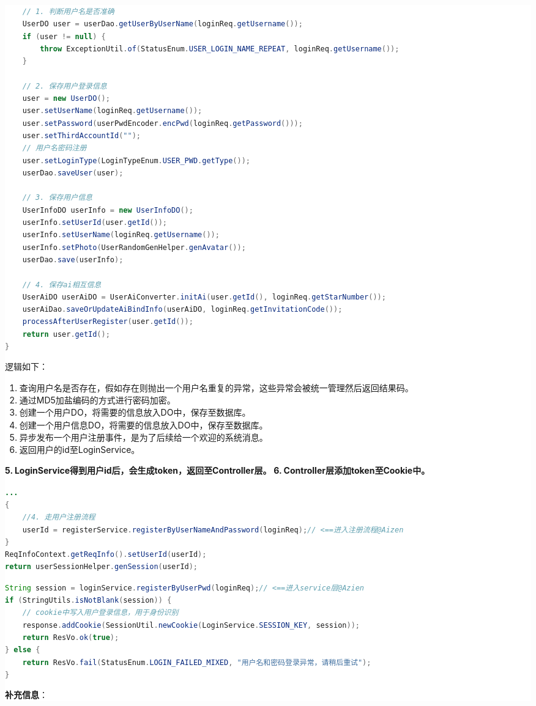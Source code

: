 ```java
    // 1. 判断用户名是否准确
    UserDO user = userDao.getUserByUserName(loginReq.getUsername());
    if (user != null) {
        throw ExceptionUtil.of(StatusEnum.USER_LOGIN_NAME_REPEAT, loginReq.getUsername());
    }

    // 2. 保存用户登录信息
    user = new UserDO();
    user.setUserName(loginReq.getUsername());
    user.setPassword(userPwdEncoder.encPwd(loginReq.getPassword()));
    user.setThirdAccountId("");
    // 用户名密码注册
    user.setLoginType(LoginTypeEnum.USER_PWD.getType());
    userDao.saveUser(user);

    // 3. 保存用户信息
    UserInfoDO userInfo = new UserInfoDO();
    userInfo.setUserId(user.getId());
    userInfo.setUserName(loginReq.getUsername());
    userInfo.setPhoto(UserRandomGenHelper.genAvatar());
    userDao.save(userInfo);

    // 4. 保存ai相互信息
    UserAiDO userAiDO = UserAiConverter.initAi(user.getId(), loginReq.getStarNumber());
    userAiDao.saveOrUpdateAiBindInfo(userAiDO, loginReq.getInvitationCode());
    processAfterUserRegister(user.getId());
    return user.getId();
}
```
逻辑如下：

1. 查询用户名是否存在，假如存在则抛出一个用户名重复的异常，这些异常会被统一管理然后返回结果码。
2. 通过MD5加盐编码的方式进行密码加密。
3. 创建一个用户DO，将需要的信息放入DO中，保存至数据库。
4. 创建一个用户信息DO，将需要的信息放入DO中，保存至数据库。
5. 异步发布一个用户注册事件，是为了后续给一个欢迎的系统消息。
6. 返回用户的id至LoginService。

**5. LoginService得到用户id后，会生成token，返回至Controller层。**
**6. Controller层添加token至Cookie中。**
```java
...
{
    //4. 走用户注册流程
    userId = registerService.registerByUserNameAndPassword(loginReq);// <==进入注册流程@Aizen
}
ReqInfoContext.getReqInfo().setUserId(userId);
return userSessionHelper.genSession(userId);
```
```java
String session = loginService.registerByUserPwd(loginReq);// <==进入service层@Azien
if (StringUtils.isNotBlank(session)) {
    // cookie中写入用户登录信息，用于身份识别
    response.addCookie(SessionUtil.newCookie(LoginService.SESSION_KEY, session));
    return ResVo.ok(true);
} else {
    return ResVo.fail(StatusEnum.LOGIN_FAILED_MIXED, "用户名和密码登录异常，请稍后重试");
}
```
**补充信息**：
